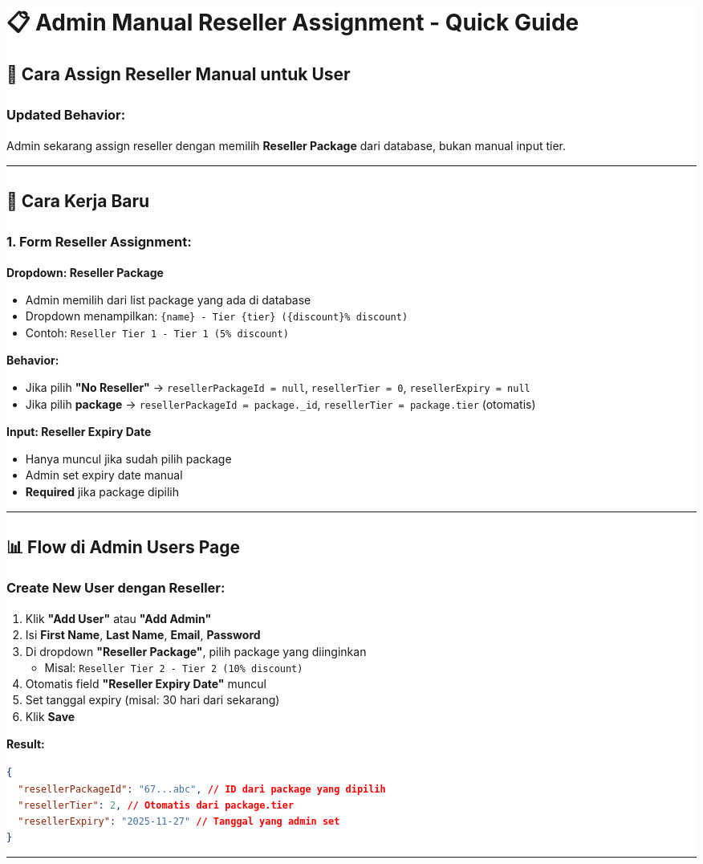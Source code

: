 # 📋 Admin Manual Reseller Assignment - Quick Guide

## 🎯 Cara Assign Reseller Manual untuk User

### **Updated Behavior:**

Admin sekarang assign reseller dengan memilih **Reseller Package** dari database, bukan manual input tier.

---

## 🔧 Cara Kerja Baru

### **1. Form Reseller Assignment:**

**Dropdown: Reseller Package**

- Admin memilih dari list package yang ada di database
- Dropdown menampilkan: `{name} - Tier {tier} ({discount}% discount)`
- Contoh: `Reseller Tier 1 - Tier 1 (5% discount)`

**Behavior:**

- Jika pilih **"No Reseller"** → `resellerPackageId = null`, `resellerTier = 0`, `resellerExpiry = null`
- Jika pilih **package** → `resellerPackageId = package._id`, `resellerTier = package.tier` (otomatis)

**Input: Reseller Expiry Date**

- Hanya muncul jika sudah pilih package
- Admin set expiry date manual
- **Required** jika package dipilih

---

## 📊 Flow di Admin Users Page

### **Create New User dengan Reseller:**

1. Klik **"Add User"** atau **"Add Admin"**
2. Isi **First Name**, **Last Name**, **Email**, **Password**
3. Di dropdown **"Reseller Package"**, pilih package yang diinginkan
   - Misal: `Reseller Tier 2 - Tier 2 (10% discount)`
4. Otomatis field **"Reseller Expiry Date"** muncul
5. Set tanggal expiry (misal: 30 hari dari sekarang)
6. Klik **Save**

**Result:**

```json
{
  "resellerPackageId": "67...abc", // ID dari package yang dipilih
  "resellerTier": 2, // Otomatis dari package.tier
  "resellerExpiry": "2025-11-27" // Tanggal yang admin set
}
```

---